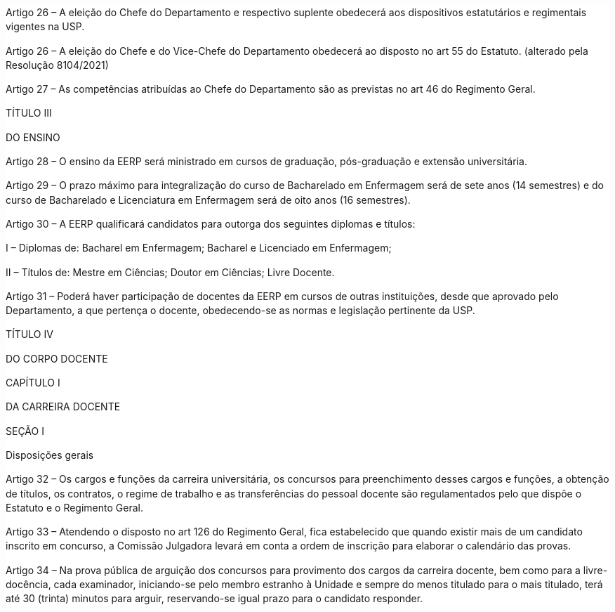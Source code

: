 Artigo 26 – A eleição do Chefe do Departamento e respectivo suplente obedecerá aos dispositivos estatutários e regimentais vigentes na USP.

Artigo 26 – A eleição do Chefe e do Vice-Chefe do Departamento obedecerá ao disposto no art 55 do Estatuto. (alterado pela Resolução 8104/2021)

Artigo 27 – As competências atribuídas ao Chefe do Departamento são as previstas no art 46 do Regimento Geral.

TÍTULO III

DO ENSINO

Artigo 28 – O ensino da EERP será ministrado em cursos de graduação, pós-graduação e extensão universitária.

Artigo 29 – O prazo máximo para integralização do curso de Bacharelado em Enfermagem será de sete anos (14 semestres) e do curso de Bacharelado e Licenciatura em Enfermagem será de oito anos (16 semestres).

Artigo 30 – A EERP qualificará candidatos para outorga dos seguintes diplomas e títulos:

I – Diplomas de:
Bacharel em Enfermagem;
Bacharel e Licenciado em Enfermagem;

II – Títulos de:
Mestre em Ciências;
Doutor em Ciências;
Livre Docente.

Artigo 31 – Poderá haver participação de docentes da EERP em cursos de outras instituições, desde que aprovado pelo Departamento, a que pertença o docente, obedecendo-se as normas e legislação pertinente da USP.

TÍTULO IV

DO CORPO DOCENTE

CAPÍTULO I

DA CARREIRA DOCENTE

SEÇÃO I

Disposições gerais

Artigo 32 – Os cargos e funções da carreira universitária, os concursos para preenchimento desses cargos e funções, a obtenção de títulos, os contratos, o regime de trabalho e as transferências do pessoal docente são regulamentados pelo que dispõe o Estatuto e o Regimento Geral.

Artigo 33 – Atendendo o disposto no art 126 do Regimento Geral, fica estabelecido que quando existir mais de um candidato inscrito em concurso, a Comissão Julgadora levará em conta a ordem de inscrição para elaborar o calendário das provas.

Artigo 34 – Na prova pública de arguição dos concursos para provimento dos cargos da carreira docente, bem como para a livre-docência, cada examinador, iniciando-se pelo membro estranho à Unidade e sempre do menos titulado para o mais titulado, terá até 30 (trinta) minutos para arguir, reservando-se igual prazo para o candidato responder.
